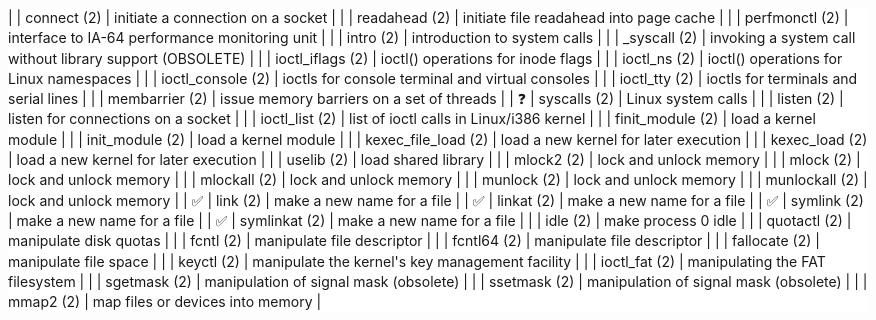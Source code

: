 |                          | connect (2)                | initiate a connection on a socket                                   |
|                          | readahead (2)              | initiate file readahead into page cache                             |
|                          | perfmonctl (2)             | interface to IA-64 performance monitoring unit                      |
|                          | intro (2)                  | introduction to system calls                                        |
|                          | _syscall (2)               | invoking a system call without library support (OBSOLETE)           |
|                          | ioctl_iflags (2)           | ioctl() operations for inode flags                                  |
|                          | ioctl_ns (2)               | ioctl() operations for Linux namespaces                             |
|                          | ioctl_console (2)          | ioctls for console terminal and virtual consoles                    |
|                          | ioctl_tty (2)              | ioctls for terminals and serial lines                               |
|                          | membarrier (2)             | issue memory barriers on a set of threads                           |
| :question:               | syscalls (2)               | Linux system calls                                                  |
|                          | listen (2)                 | listen for connections on a socket                                  |
|                          | ioctl_list (2)             | list of ioctl calls in Linux/i386 kernel                            |
|                          | finit_module (2)           | load a kernel module                                                |
|                          | init_module (2)            | load a kernel module                                                |
|                          | kexec_file_load (2)        | load a new kernel for later execution                               |
|                          | kexec_load (2)             | load a new kernel for later execution                               |
|                          | uselib (2)                 | load shared library                                                 |
|                          | mlock2 (2)                 | lock and unlock memory                                              |
|                          | mlock (2)                  | lock and unlock memory                                              |
|                          | mlockall (2)               | lock and unlock memory                                              |
|                          | munlock (2)                | lock and unlock memory                                              |
|                          | munlockall (2)             | lock and unlock memory                                              |
| :white_check_mark:       | link (2)                   | make a new name for a file                                          |
| :white_check_mark:       | linkat (2)                 | make a new name for a file                                          |
| :white_check_mark:       | symlink (2)                | make a new name for a file                                          |
| :white_check_mark:       | symlinkat (2)              | make a new name for a file                                          |
|                          | idle (2)                   | make process 0 idle                                                 |
|                          | quotactl (2)               | manipulate disk quotas                                              |
|                          | fcntl (2)                  | manipulate file descriptor                                          |
|                          | fcntl64 (2)                | manipulate file descriptor                                          |
|                          | fallocate (2)              | manipulate file space                                               |
|                          | keyctl (2)                 | manipulate the kernel's key management facility                     |
|                          | ioctl_fat (2)              | manipulating the FAT filesystem                                     |
|                          | sgetmask (2)               | manipulation of signal mask (obsolete)                              |
|                          | ssetmask (2)               | manipulation of signal mask (obsolete)                              |
|                          | mmap2 (2)                  | map files or devices into memory                                    |